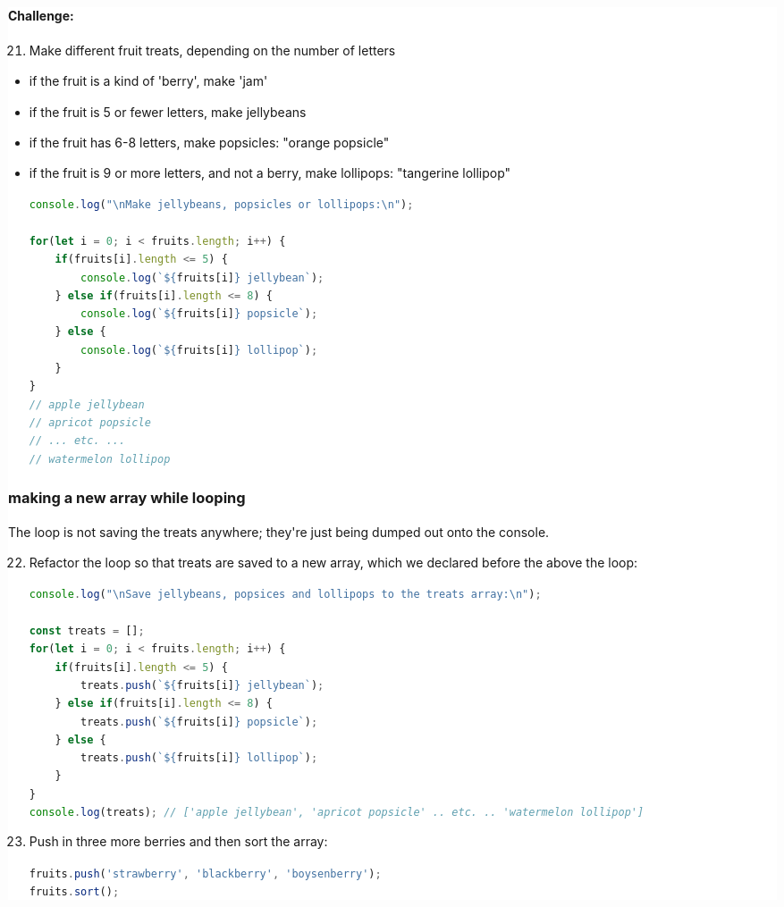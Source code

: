 #### Challenge:
21. Make different fruit treats, depending on the number of letters
- if the fruit is a kind of 'berry', make 'jam'
 - if the fruit is 5 or fewer letters, make jellybeans
- if the fruit has 6-8 letters, make popsicles: "orange popsicle"
- if the fruit is 9 or more letters, and not a berry, make lollipops: "tangerine lollipop"

    ```js
    console.log("\nMake jellybeans, popsicles or lollipops:\n");

    for(let i = 0; i < fruits.length; i++) {
        if(fruits[i].length <= 5) {
            console.log(`${fruits[i]} jellybean`);
        } else if(fruits[i].length <= 8) {
            console.log(`${fruits[i]} popsicle`);
        } else {
            console.log(`${fruits[i]} lollipop`);
        }
    }
    // apple jellybean
    // apricot popsicle 
    // ... etc. ...
    // watermelon lollipop
    ```

### making a new array while looping

The loop is not saving the treats anywhere; they're just being dumped out onto the console. 

22. Refactor the loop so that treats are saved to a new array, which we declared before the above the loop:

    ```js
    console.log("\nSave jellybeans, popsices and lollipops to the treats array:\n");

    const treats = [];
    for(let i = 0; i < fruits.length; i++) {
        if(fruits[i].length <= 5) {
            treats.push(`${fruits[i]} jellybean`);
        } else if(fruits[i].length <= 8) {
            treats.push(`${fruits[i]} popsicle`);
        } else {
            treats.push(`${fruits[i]} lollipop`);
        }
    }
    console.log(treats); // ['apple jellybean', 'apricot popsicle' .. etc. .. 'watermelon lollipop']
    ```

23. Push in three more berries and then sort the array:

    ```js
    fruits.push('strawberry', 'blackberry', 'boysenberry');
    fruits.sort();
    ```
